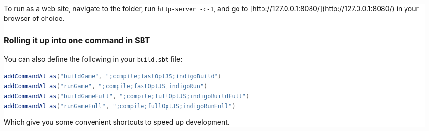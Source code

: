 To run as a web site, navigate to the folder, run `http-server -c-1`, and go to [http://127.0.0.1:8080/](http://127.0.0.1:8080/) in your browser of choice.

### Rolling it up into one command in SBT

You can also define the following in your `build.sbt` file:

```scala
addCommandAlias("buildGame", ";compile;fastOptJS;indigoBuild")
addCommandAlias("runGame", ";compile;fastOptJS;indigoRun")
addCommandAlias("buildGameFull", ";compile;fullOptJS;indigoBuildFull")
addCommandAlias("runGameFull", ";compile;fullOptJS;indigoRunFull")
```

Which give you some convenient shortcuts to speed up development.
